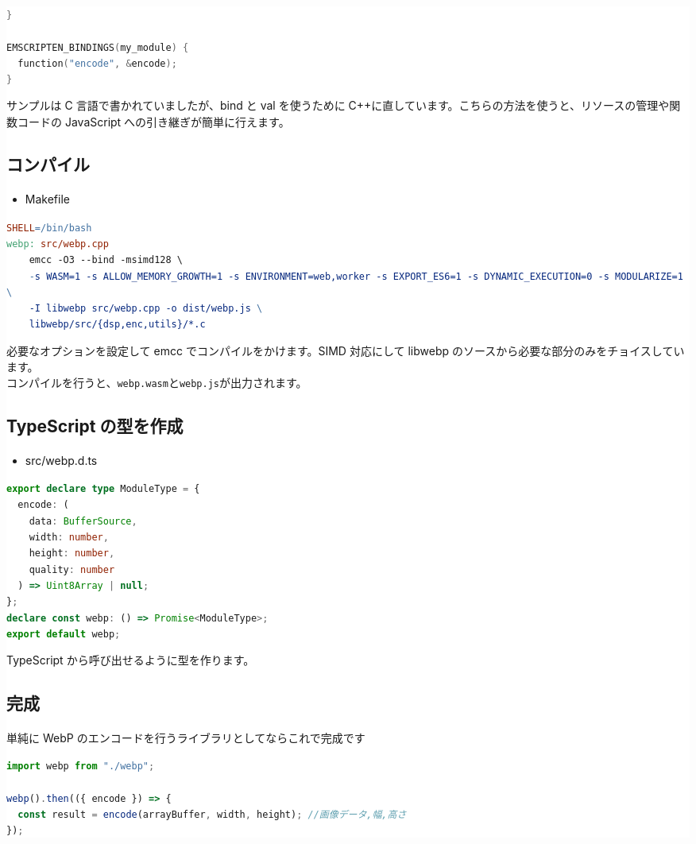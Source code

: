 ```cpp
}

EMSCRIPTEN_BINDINGS(my_module) {
  function("encode", &encode);
}
```

サンプルは C 言語で書かれていましたが、bind と val を使うために C++に直しています。こちらの方法を使うと、リソースの管理や関数コードの JavaScript への引き継ぎが簡単に行えます。

## コンパイル

- Makefile

```Makefile
SHELL=/bin/bash
webp: src/webp.cpp
	emcc -O3 --bind -msimd128 \
    -s WASM=1 -s ALLOW_MEMORY_GROWTH=1 -s ENVIRONMENT=web,worker -s EXPORT_ES6=1 -s DYNAMIC_EXECUTION=0 -s MODULARIZE=1 \
    -I libwebp src/webp.cpp -o dist/webp.js \
    libwebp/src/{dsp,enc,utils}/*.c
```

必要なオプションを設定して emcc でコンパイルをかけます。SIMD 対応にして libwebp のソースから必要な部分のみをチョイスしています。  
コンパイルを行うと、`webp.wasm`と`webp.js`が出力されます。

## TypeScript の型を作成

- src/webp.d.ts

```ts
export declare type ModuleType = {
  encode: (
    data: BufferSource,
    width: number,
    height: number,
    quality: number
  ) => Uint8Array | null;
};
declare const webp: () => Promise<ModuleType>;
export default webp;
```

TypeScript から呼び出せるように型を作ります。

## 完成

単純に WebP のエンコードを行うライブラリとしてならこれで完成です

```ts
import webp from "./webp";

webp().then(({ encode }) => {
  const result = encode(arrayBuffer, width, height); //画像データ,幅,高さ
});
```
